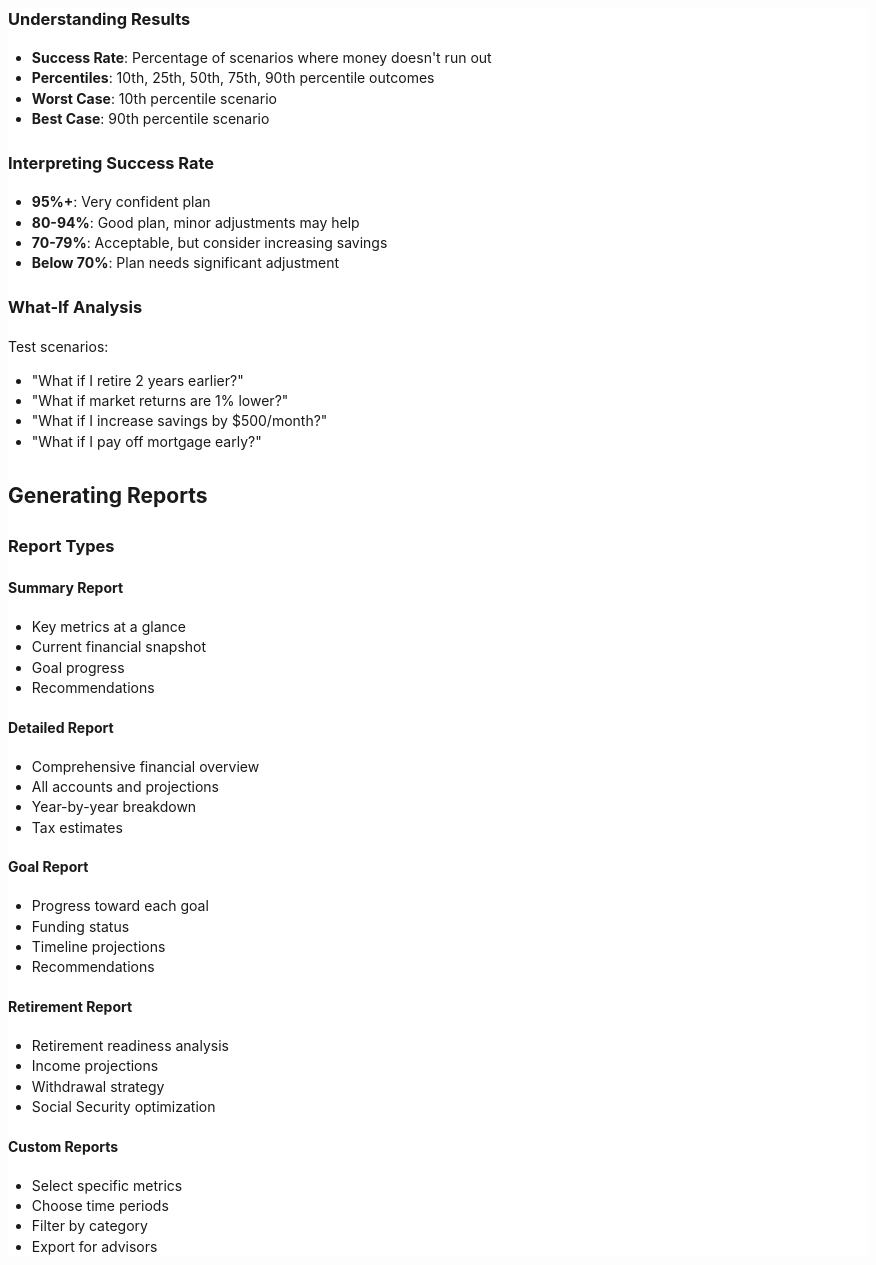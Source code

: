 ### Understanding Results

- **Success Rate**: Percentage of scenarios where money doesn't run out
- **Percentiles**: 10th, 25th, 50th, 75th, 90th percentile outcomes
- **Worst Case**: 10th percentile scenario
- **Best Case**: 90th percentile scenario

### Interpreting Success Rate

- **95%+**: Very confident plan
- **80-94%**: Good plan, minor adjustments may help
- **70-79%**: Acceptable, but consider increasing savings
- **Below 70%**: Plan needs significant adjustment

### What-If Analysis

Test scenarios:
- "What if I retire 2 years earlier?"
- "What if market returns are 1% lower?"
- "What if I increase savings by $500/month?"
- "What if I pay off mortgage early?"

## Generating Reports

### Report Types

#### Summary Report
- Key metrics at a glance
- Current financial snapshot
- Goal progress
- Recommendations

#### Detailed Report
- Comprehensive financial overview
- All accounts and projections
- Year-by-year breakdown
- Tax estimates

#### Goal Report
- Progress toward each goal
- Funding status
- Timeline projections
- Recommendations

#### Retirement Report
- Retirement readiness analysis
- Income projections
- Withdrawal strategy
- Social Security optimization

#### Custom Reports
- Select specific metrics
- Choose time periods
- Filter by category
- Export for advisors
